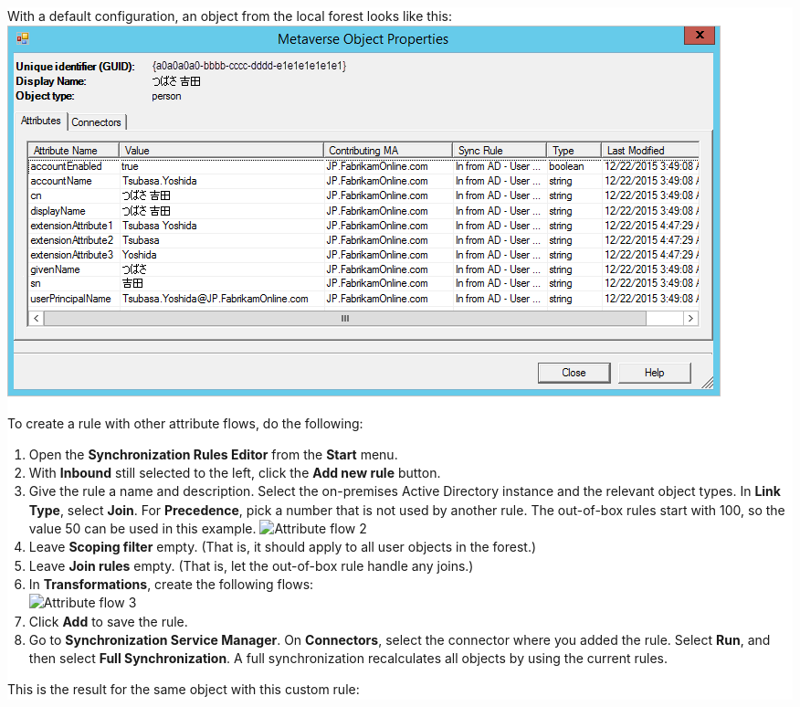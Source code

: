 With a default configuration, an object from the local forest looks like this:  
![Attribute flow 1](./media/how-to-connect-sync-change-the-configuration/attributeflowjp1.png)

To create a rule with other attribute flows, do the following:

1. Open the **Synchronization Rules Editor** from the **Start** menu.
2. With **Inbound** still selected to the left, click the **Add new rule** button.
3. Give the rule a name and description. Select the on-premises Active Directory instance and the relevant object types. In **Link Type**, select **Join**. For **Precedence**, pick a number that is not used by another rule. The out-of-box rules start with 100, so the value 50 can be used in this example.
  ![Attribute flow 2](./media/how-to-connect-sync-change-the-configuration/attributeflowjp2.png)
4. Leave **Scoping filter** empty. (That is, it should apply to all user objects in the forest.)
5. Leave **Join rules** empty. (That is, let the out-of-box rule handle any joins.)
6. In **Transformations**, create the following flows:  
  ![Attribute flow 3](./media/how-to-connect-sync-change-the-configuration/attributeflowjp3.png)
7. Click **Add** to save the rule.
8. Go to **Synchronization Service Manager**. On **Connectors**, select the connector where you added the rule. Select **Run**, and then select **Full Synchronization**. A full synchronization recalculates all objects by using the current rules.

This is the result for the same object with this custom rule:  